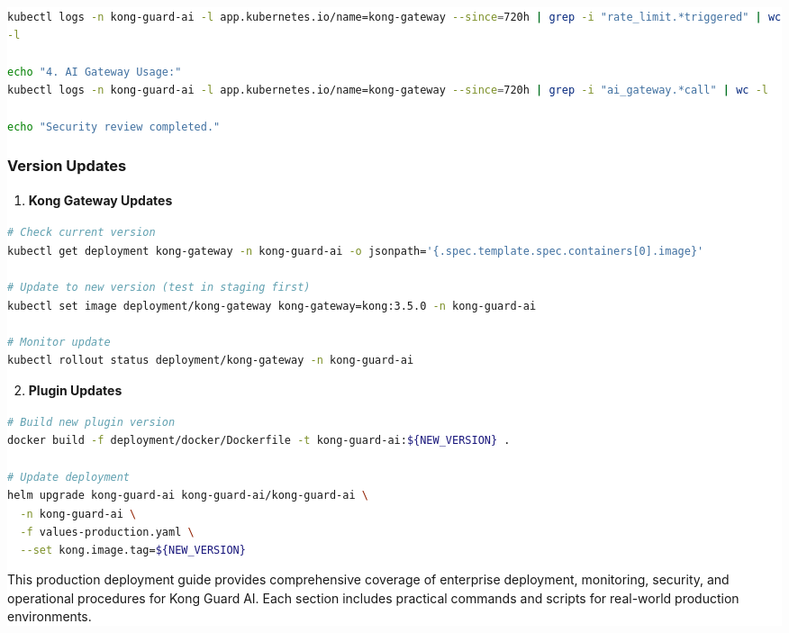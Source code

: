 ```bash
kubectl logs -n kong-guard-ai -l app.kubernetes.io/name=kong-gateway --since=720h | grep -i "rate_limit.*triggered" | wc -l

echo "4. AI Gateway Usage:"
kubectl logs -n kong-guard-ai -l app.kubernetes.io/name=kong-gateway --since=720h | grep -i "ai_gateway.*call" | wc -l

echo "Security review completed."
```

### Version Updates

1. **Kong Gateway Updates**

```bash
# Check current version
kubectl get deployment kong-gateway -n kong-guard-ai -o jsonpath='{.spec.template.spec.containers[0].image}'

# Update to new version (test in staging first)
kubectl set image deployment/kong-gateway kong-gateway=kong:3.5.0 -n kong-guard-ai

# Monitor update
kubectl rollout status deployment/kong-gateway -n kong-guard-ai
```

2. **Plugin Updates**

```bash
# Build new plugin version
docker build -f deployment/docker/Dockerfile -t kong-guard-ai:${NEW_VERSION} .

# Update deployment
helm upgrade kong-guard-ai kong-guard-ai/kong-guard-ai \
  -n kong-guard-ai \
  -f values-production.yaml \
  --set kong.image.tag=${NEW_VERSION}
```

This production deployment guide provides comprehensive coverage of enterprise deployment, monitoring, security, and operational procedures for Kong Guard AI. Each section includes practical commands and scripts for real-world production environments.